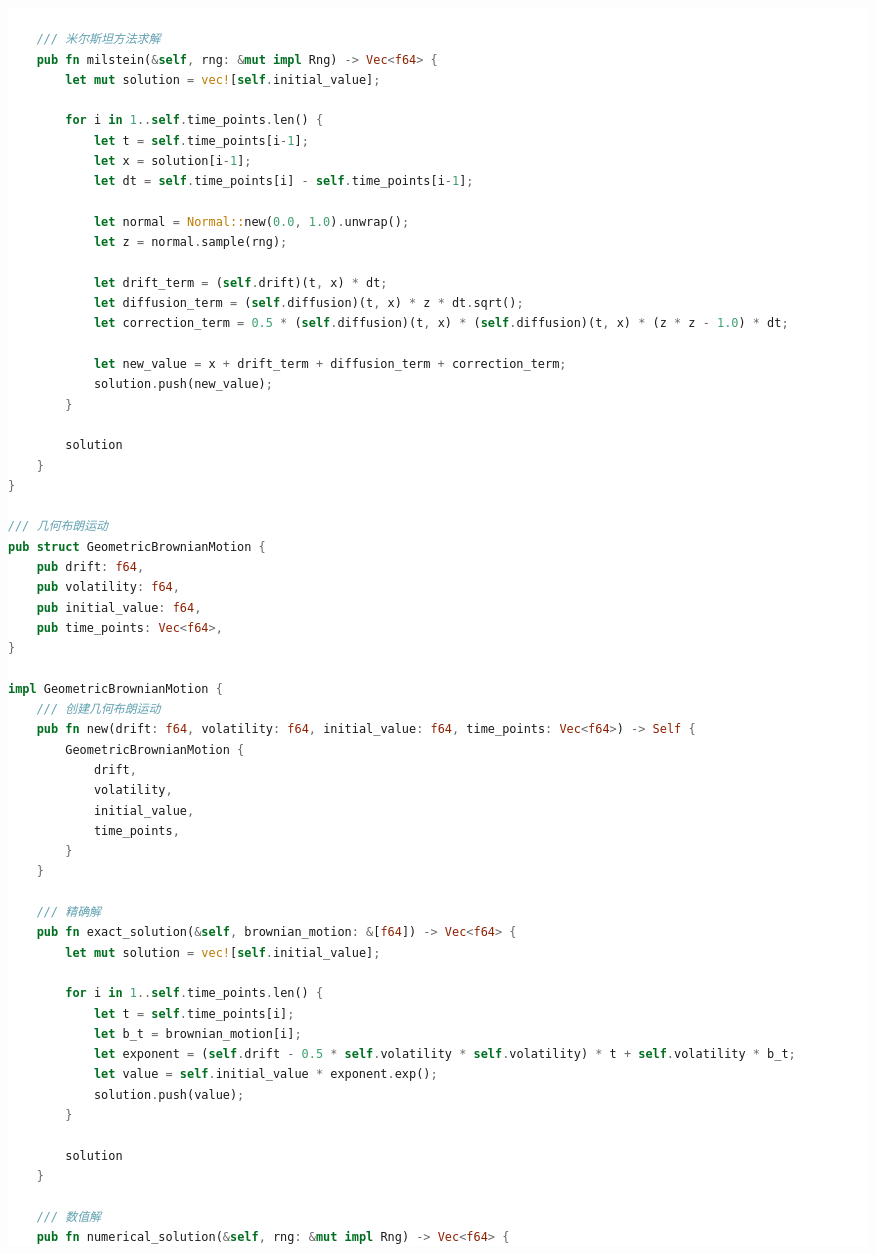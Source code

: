 ```rust
    
    /// 米尔斯坦方法求解
    pub fn milstein(&self, rng: &mut impl Rng) -> Vec<f64> {
        let mut solution = vec![self.initial_value];
        
        for i in 1..self.time_points.len() {
            let t = self.time_points[i-1];
            let x = solution[i-1];
            let dt = self.time_points[i] - self.time_points[i-1];
            
            let normal = Normal::new(0.0, 1.0).unwrap();
            let z = normal.sample(rng);
            
            let drift_term = (self.drift)(t, x) * dt;
            let diffusion_term = (self.diffusion)(t, x) * z * dt.sqrt();
            let correction_term = 0.5 * (self.diffusion)(t, x) * (self.diffusion)(t, x) * (z * z - 1.0) * dt;
            
            let new_value = x + drift_term + diffusion_term + correction_term;
            solution.push(new_value);
        }
        
        solution
    }
}

/// 几何布朗运动
pub struct GeometricBrownianMotion {
    pub drift: f64,
    pub volatility: f64,
    pub initial_value: f64,
    pub time_points: Vec<f64>,
}

impl GeometricBrownianMotion {
    /// 创建几何布朗运动
    pub fn new(drift: f64, volatility: f64, initial_value: f64, time_points: Vec<f64>) -> Self {
        GeometricBrownianMotion {
            drift,
            volatility,
            initial_value,
            time_points,
        }
    }
    
    /// 精确解
    pub fn exact_solution(&self, brownian_motion: &[f64]) -> Vec<f64> {
        let mut solution = vec![self.initial_value];
        
        for i in 1..self.time_points.len() {
            let t = self.time_points[i];
            let b_t = brownian_motion[i];
            let exponent = (self.drift - 0.5 * self.volatility * self.volatility) * t + self.volatility * b_t;
            let value = self.initial_value * exponent.exp();
            solution.push(value);
        }
        
        solution
    }
    
    /// 数值解
    pub fn numerical_solution(&self, rng: &mut impl Rng) -> Vec<f64> {
```